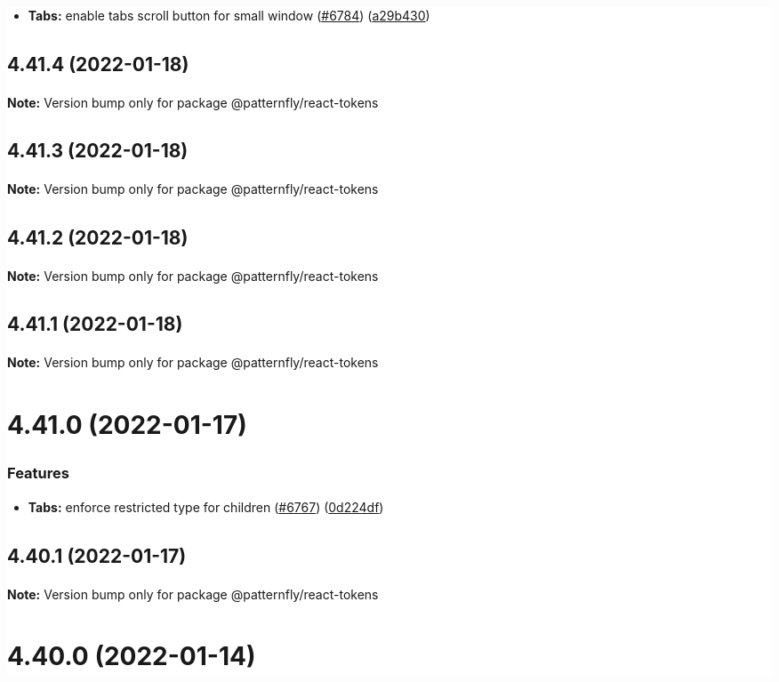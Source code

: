 * **Tabs:** enable tabs scroll button for small window ([#6784](https://github.com/patternfly/patternfly-react/issues/6784)) ([a29b430](https://github.com/patternfly/patternfly-react/commit/a29b43094ae3d5ce7f4b26e4041cd595e675ee58))





## 4.41.4 (2022-01-18)

**Note:** Version bump only for package @patternfly/react-tokens





## 4.41.3 (2022-01-18)

**Note:** Version bump only for package @patternfly/react-tokens





## 4.41.2 (2022-01-18)

**Note:** Version bump only for package @patternfly/react-tokens





## 4.41.1 (2022-01-18)

**Note:** Version bump only for package @patternfly/react-tokens





# 4.41.0 (2022-01-17)


### Features

* **Tabs:** enforce restricted type for children ([#6767](https://github.com/patternfly/patternfly-react/issues/6767)) ([0d224df](https://github.com/patternfly/patternfly-react/commit/0d224dfb71b1a89c5783bd9ea290ece2f325ad21))





## 4.40.1 (2022-01-17)

**Note:** Version bump only for package @patternfly/react-tokens





# 4.40.0 (2022-01-14)
